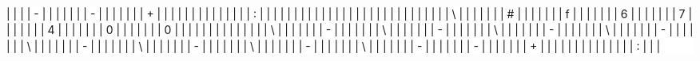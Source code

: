 |     |         |                                 | - |     |       |
|     |         |                                 | - |     |       |
|     |         |                                 | + |     |       |
|     |         |                                 |   |     |       |
|     |         |                                 | : |     |       |
|     |         |                                 |   |     |       |
|     |         |                                 |   |     |       |
|     |         |                                 |   |     |       |
|     |         |                                 | \ |     |       |
|     |         |                                 | # |     |       |
|     |         |                                 | f |     |       |
|     |         |                                 | 6 |     |       |
|     |         |                                 | 7 |     |       |
|     |         |                                 | 4 |     |       |
|     |         |                                 | 0 |     |       |
|     |         |                                 | 0 |     |       |
|     |         |                                 |   |     |       |
|     |         |                                 | \ |     |       |
|     |         |                                 | - |     |       |
|     |         |                                 | \ |     |       |
|     |         |                                 | - |     |       |
|     |         |                                 | \ |     |       |
|     |         |                                 | - |     |       |
|     |         |                                 | \ |     |       |
|     |         |                                 | - |     |       |
|     |         |                                 | \ |     |       |
|     |         |                                 | - |     |       |
|     |         |                                 | \ |     |       |
|     |         |                                 | - |     |       |
|     |         |                                 | \ |     |       |
|     |         |                                 | - |     |       |
|     |         |                                 | \ |     |       |
|     |         |                                 | - |     |       |
|     |         |                                 | - |     |       |
|     |         |                                 | + |     |       |
|     |         |                                 |   |     |       |
|     |         |                                 | : |     |       |